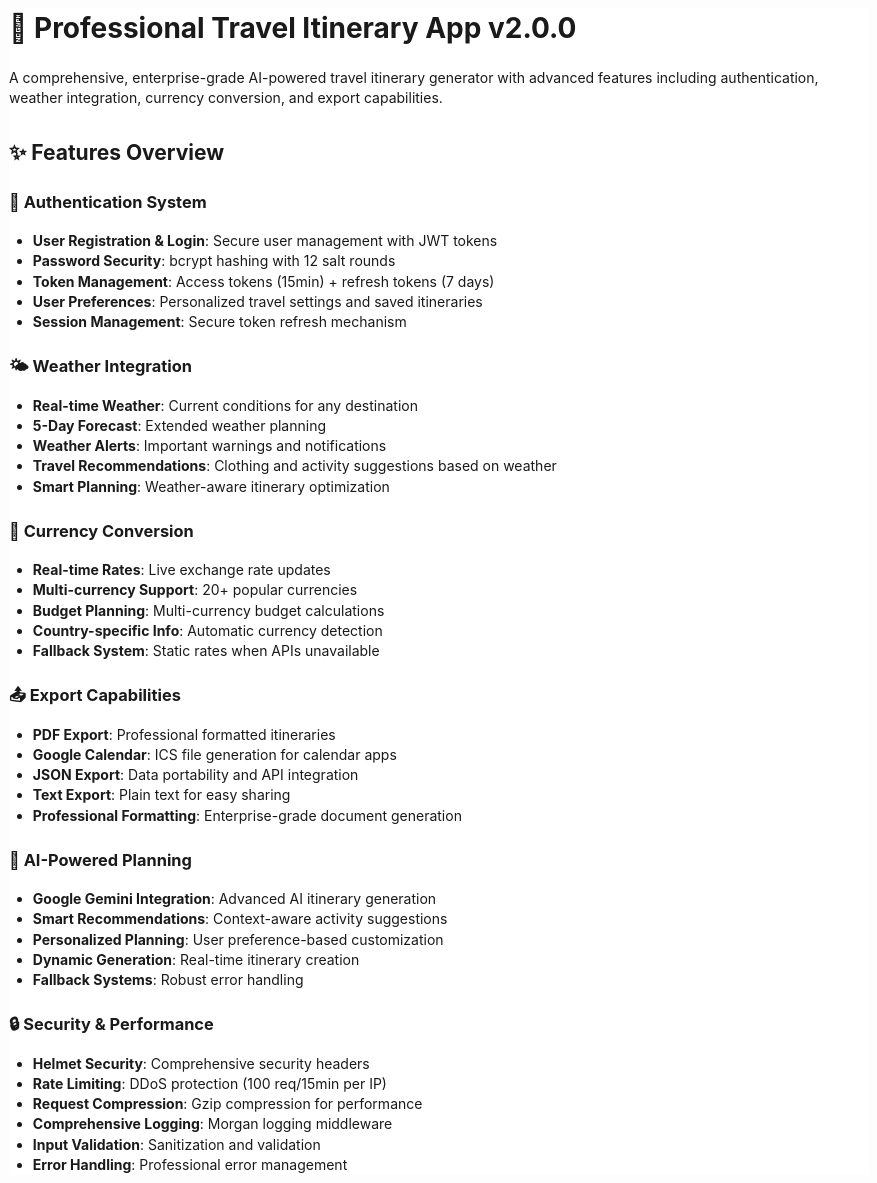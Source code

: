 # 🚀 Professional Travel Itinerary App v2.0.0

A comprehensive, enterprise-grade AI-powered travel itinerary generator with advanced features including authentication, weather integration, currency conversion, and export capabilities.

## ✨ Features Overview

### 🔐 **Authentication System**
- **User Registration & Login**: Secure user management with JWT tokens
- **Password Security**: bcrypt hashing with 12 salt rounds
- **Token Management**: Access tokens (15min) + refresh tokens (7 days)
- **User Preferences**: Personalized travel settings and saved itineraries
- **Session Management**: Secure token refresh mechanism

### 🌤️ **Weather Integration**
- **Real-time Weather**: Current conditions for any destination
- **5-Day Forecast**: Extended weather planning
- **Weather Alerts**: Important warnings and notifications
- **Travel Recommendations**: Clothing and activity suggestions based on weather
- **Smart Planning**: Weather-aware itinerary optimization

### 💱 **Currency Conversion**
- **Real-time Rates**: Live exchange rate updates
- **Multi-currency Support**: 20+ popular currencies
- **Budget Planning**: Multi-currency budget calculations
- **Country-specific Info**: Automatic currency detection
- **Fallback System**: Static rates when APIs unavailable

### 📤 **Export Capabilities**
- **PDF Export**: Professional formatted itineraries
- **Google Calendar**: ICS file generation for calendar apps
- **JSON Export**: Data portability and API integration
- **Text Export**: Plain text for easy sharing
- **Professional Formatting**: Enterprise-grade document generation

### 🤖 **AI-Powered Planning**
- **Google Gemini Integration**: Advanced AI itinerary generation
- **Smart Recommendations**: Context-aware activity suggestions
- **Personalized Planning**: User preference-based customization
- **Dynamic Generation**: Real-time itinerary creation
- **Fallback Systems**: Robust error handling

### 🔒 **Security & Performance**
- **Helmet Security**: Comprehensive security headers
- **Rate Limiting**: DDoS protection (100 req/15min per IP)
- **Request Compression**: Gzip compression for performance
- **Comprehensive Logging**: Morgan logging middleware
- **Input Validation**: Sanitization and validation
- **Error Handling**: Professional error management
